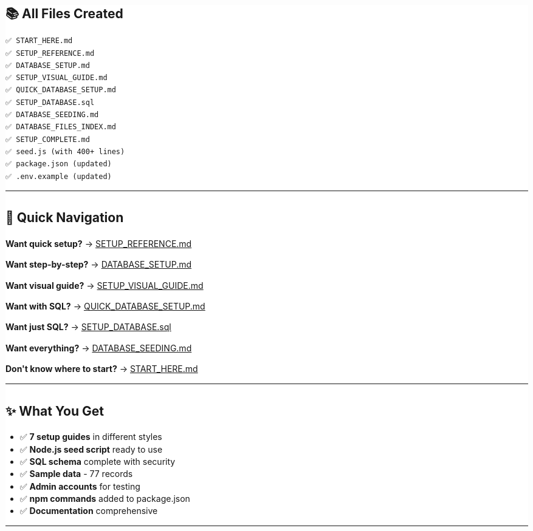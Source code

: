 
## 📚 All Files Created

```
✅ START_HERE.md
✅ SETUP_REFERENCE.md
✅ DATABASE_SETUP.md
✅ SETUP_VISUAL_GUIDE.md
✅ QUICK_DATABASE_SETUP.md
✅ SETUP_DATABASE.sql
✅ DATABASE_SEEDING.md
✅ DATABASE_FILES_INDEX.md
✅ SETUP_COMPLETE.md
✅ seed.js (with 400+ lines)
✅ package.json (updated)
✅ .env.example (updated)
```

---

## 🎯 Quick Navigation

**Want quick setup?**
→ [SETUP_REFERENCE.md](SETUP_REFERENCE.md)

**Want step-by-step?**
→ [DATABASE_SETUP.md](DATABASE_SETUP.md)

**Want visual guide?**
→ [SETUP_VISUAL_GUIDE.md](SETUP_VISUAL_GUIDE.md)

**Want with SQL?**
→ [QUICK_DATABASE_SETUP.md](QUICK_DATABASE_SETUP.md)

**Want just SQL?**
→ [SETUP_DATABASE.sql](SETUP_DATABASE.sql)

**Want everything?**
→ [DATABASE_SEEDING.md](DATABASE_SEEDING.md)

**Don't know where to start?**
→ [START_HERE.md](START_HERE.md)

---

## ✨ What You Get

- ✅ **7 setup guides** in different styles
- ✅ **Node.js seed script** ready to use
- ✅ **SQL schema** complete with security
- ✅ **Sample data** - 77 records
- ✅ **Admin accounts** for testing
- ✅ **npm commands** added to package.json
- ✅ **Documentation** comprehensive

---